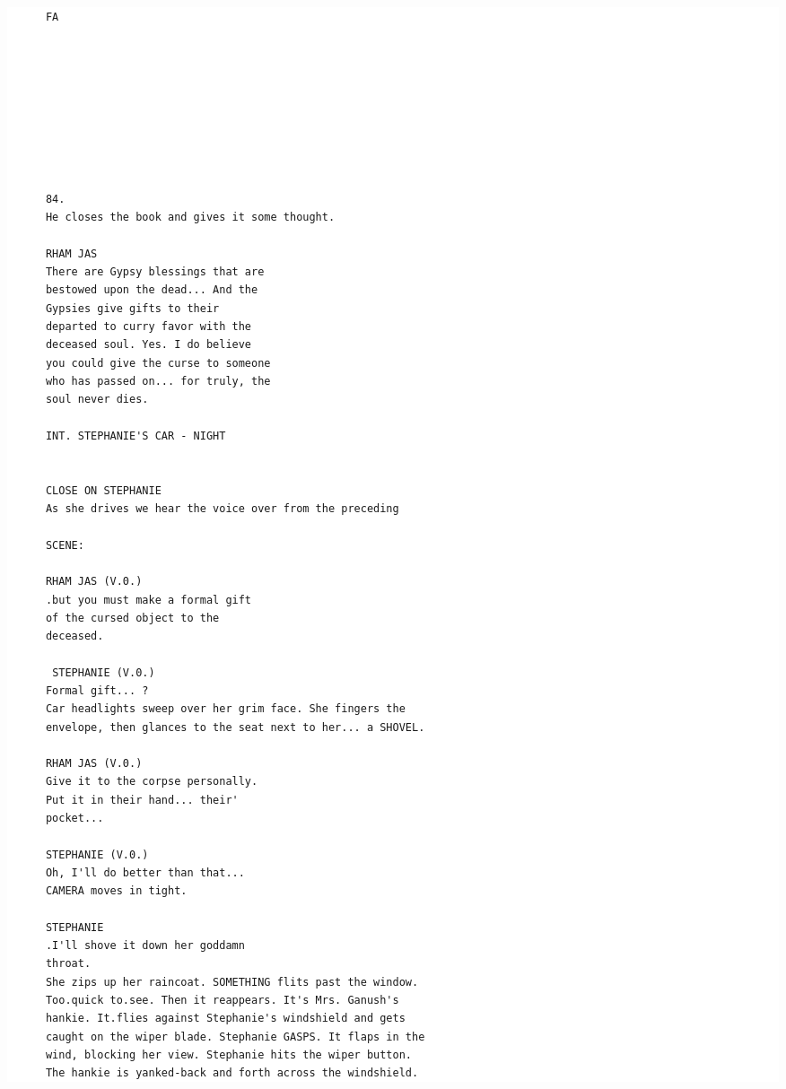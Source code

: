           FA

          

          

          

          

          84.
          He closes the book and gives it some thought.

          RHAM JAS
          There are Gypsy blessings that are
          bestowed upon the dead... And the
          Gypsies give gifts to their
          departed to curry favor with the
          deceased soul. Yes. I do believe
          you could give the curse to someone
          who has passed on... for truly, the
          soul never dies.

          INT. STEPHANIE'S CAR - NIGHT


          CLOSE ON STEPHANIE
          As she drives we hear the voice over from the preceding

          SCENE:

          RHAM JAS (V.0.)
          .but you must make a formal gift
          of the cursed object to the
          deceased.

           STEPHANIE (V.0.)
          Formal gift... ?
          Car headlights sweep over her grim face. She fingers the
          envelope, then glances to the seat next to her... a SHOVEL.

          RHAM JAS (V.0.)
          Give it to the corpse personally.
          Put it in their hand... their'
          pocket...

          STEPHANIE (V.0.)
          Oh, I'll do better than that...
          CAMERA moves in tight.

          STEPHANIE
          .I'll shove it down her goddamn
          throat.
          She zips up her raincoat. SOMETHING flits past the window.
          Too.quick to.see. Then it reappears. It's Mrs. Ganush's
          hankie. It.flies against Stephanie's windshield and gets
          caught on the wiper blade. Stephanie GASPS. It flaps in the
          wind, blocking her view. Stephanie hits the wiper button.
          The hankie is yanked-back and forth across the windshield.
